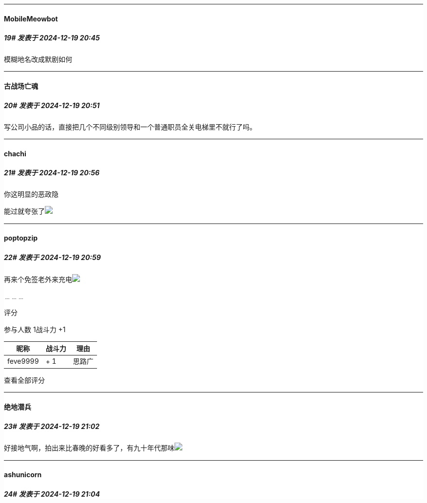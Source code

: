 *****

####  MobileMeowbot  
##### 19#       发表于 2024-12-19 20:45

模糊地名改成默剧如何

*****

####  古战场亡魂  
##### 20#       发表于 2024-12-19 20:51

写公司小品的话，直接把几个不同级别领导和一个普通职员全关电梯里不就行了吗。

*****

####  chachi  
##### 21#       发表于 2024-12-19 20:56

你这明显的恶政隐

能过就夸张了<img src="https://static.saraba1st.com/image/smiley/face2017/018.png" referrerpolicy="no-referrer">

*****

####  poptopzip  
##### 22#       发表于 2024-12-19 20:59

再来个免签老外来充电<img src="https://static.saraba1st.com/image/smiley/face2017/074.png" referrerpolicy="no-referrer">

﹍﹍﹍

评分

 参与人数 1战斗力 +1

|昵称|战斗力|理由|
|----|---|---|
| feve9999| + 1|思路广|

查看全部评分

*****

####  绝地潜兵  
##### 23#       发表于 2024-12-19 21:02

好接地气啊，拍出来比春晚的好看多了，有九十年代那味<img src="https://static.saraba1st.com/image/smiley/face2017/067.png" referrerpolicy="no-referrer">

*****

####  ashunicorn  
##### 24#       发表于 2024-12-19 21:04
